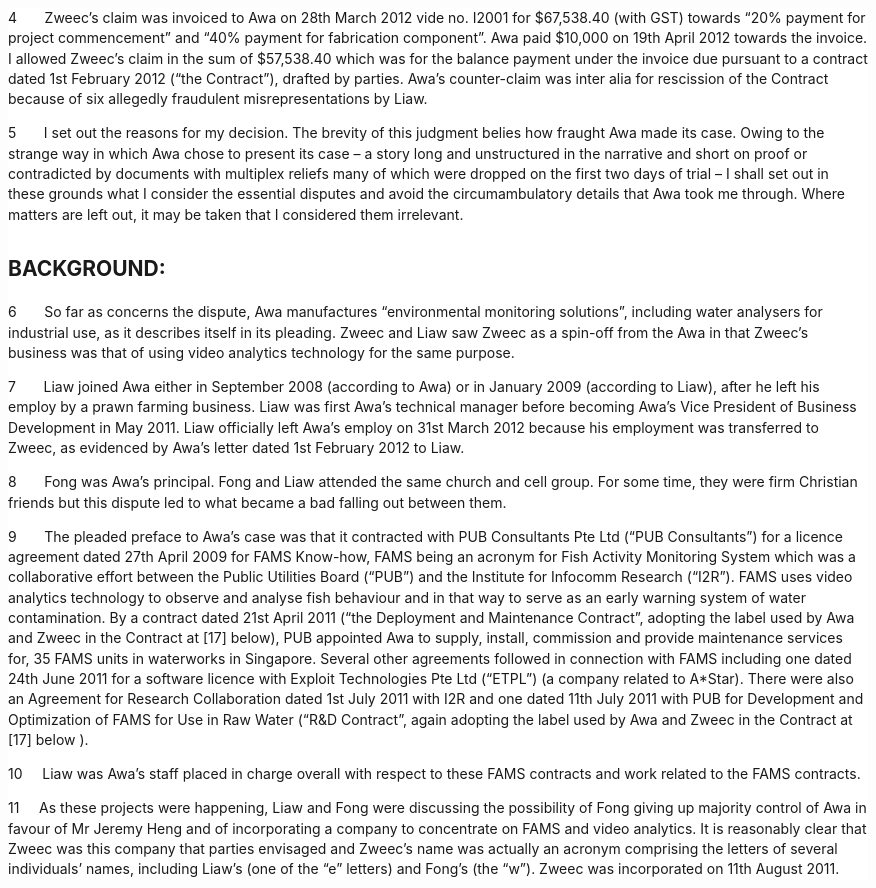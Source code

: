 4       Zweec’s claim was invoiced to Awa on 28th March 2012 vide no. I2001 for $67,538.40 (with GST) towards “20% payment for project commencement” and “40% payment for fabrication component”. Awa paid $10,000 on 19th April 2012 towards the invoice. I allowed Zweec’s claim in the sum of $57,538.40 which was for the balance payment under the invoice due pursuant to a contract dated 1st February 2012 (“the Contract”), drafted by parties. Awa’s counter-claim was inter alia for rescission of the Contract because of six allegedly fraudulent misrepresentations by Liaw.

5       I set out the reasons for my decision. The brevity of this judgment belies how fraught Awa made its case. Owing to the strange way in which Awa chose to present its case – a story long and unstructured in the narrative and short on proof or contradicted by documents with multiplex reliefs many of which were dropped on the first two days of trial – I shall set out in these grounds what I consider the essential disputes and avoid the circumambulatory details that Awa took me through. Where matters are left out, it may be taken that I considered them irrelevant.

## BACKGROUND:

6       So far as concerns the dispute, Awa manufactures “environmental monitoring solutions”, including water analysers for industrial use, as it describes itself in its pleading. Zweec and Liaw saw Zweec as a spin-off from the Awa in that Zweec’s business was that of using video analytics technology for the same purpose.

7       Liaw joined Awa either in September 2008 (according to Awa) or in January 2009 (according to Liaw), after he left his employ by a prawn farming business. Liaw was first Awa’s technical manager before becoming Awa’s Vice President of Business Development in May 2011. Liaw officially left Awa’s employ on 31st March 2012 because his employment was transferred to Zweec, as evidenced by Awa’s letter dated 1st February 2012 to Liaw.

8       Fong was Awa’s principal. Fong and Liaw attended the same church and cell group. For some time, they were firm Christian friends but this dispute led to what became a bad falling out between them.

9       The pleaded preface to Awa’s case was that it contracted with PUB Consultants Pte Ltd (“PUB Consultants”) for a licence agreement dated 27th April 2009 for FAMS Know-how, FAMS being an acronym for Fish Activity Monitoring System which was a collaborative effort between the Public Utilities Board (“PUB”) and the Institute for Infocomm Research (“I2R”). FAMS uses video analytics technology to observe and analyse fish behaviour and in that way to serve as an early warning system of water contamination. By a contract dated 21st April 2011 (“the Deployment and Maintenance Contract”, adopting the label used by Awa and Zweec in the Contract at \[17\] below), PUB appointed Awa to supply, install, commission and provide maintenance services for, 35 FAMS units in waterworks in Singapore. Several other agreements followed in connection with FAMS including one dated 24th June 2011 for a software licence with Exploit Technologies Pte Ltd (“ETPL”) (a company related to A\*Star). There were also an Agreement for Research Collaboration dated 1st July 2011 with I2R and one dated 11th July 2011 with PUB for Development and Optimization of FAMS for Use in Raw Water (“R&D Contract”, again adopting the label used by Awa and Zweec in the Contract at \[17\] below ).

10     Liaw was Awa’s staff placed in charge overall with respect to these FAMS contracts and work related to the FAMS contracts.

11     As these projects were happening, Liaw and Fong were discussing the possibility of Fong giving up majority control of Awa in favour of Mr Jeremy Heng and of incorporating a company to concentrate on FAMS and video analytics. It is reasonably clear that Zweec was this company that parties envisaged and Zweec’s name was actually an acronym comprising the letters of several individuals’ names, including Liaw’s (one of the “e” letters) and Fong’s (the “w”). Zweec was incorporated on 11th August 2011.
